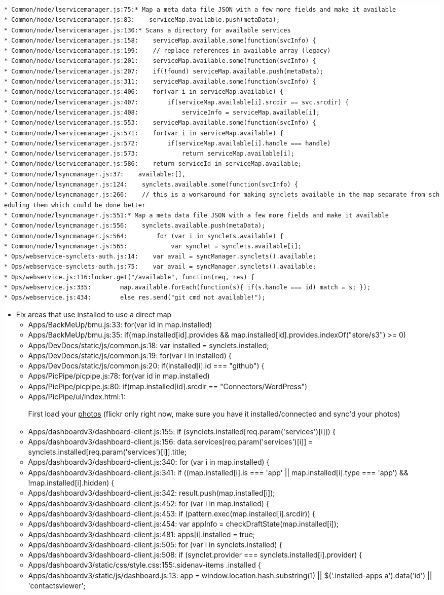     * Common/node/lservicemanager.js:75:* Map a meta data file JSON with a few more fields and make it available
    * Common/node/lservicemanager.js:83:    serviceMap.available.push(metaData);
    * Common/node/lservicemanager.js:130:* Scans a directory for available services
    * Common/node/lservicemanager.js:158:    serviceMap.available.some(function(svcInfo) {
    * Common/node/lservicemanager.js:199:    // replace references in available array (legacy)
    * Common/node/lservicemanager.js:201:    serviceMap.available.some(function(svcInfo) {
    * Common/node/lservicemanager.js:207:    if(!found) serviceMap.available.push(metaData);
    * Common/node/lservicemanager.js:311:    serviceMap.available.some(function(svcInfo) {
    * Common/node/lservicemanager.js:406:    for(var i in serviceMap.available) {
    * Common/node/lservicemanager.js:407:        if(serviceMap.available[i].srcdir == svc.srcdir) {
    * Common/node/lservicemanager.js:408:            serviceInfo = serviceMap.available[i];
    * Common/node/lservicemanager.js:553:    serviceMap.available.some(function(svcInfo) {
    * Common/node/lservicemanager.js:571:    for(var i in serviceMap.available) {
    * Common/node/lservicemanager.js:572:        if(serviceMap.available[i].handle === handle)
    * Common/node/lservicemanager.js:573:            return serviceMap.available[i];
    * Common/node/lservicemanager.js:586:    return serviceId in serviceMap.available;
    * Common/node/lsyncmanager.js:37:    available:[],
    * Common/node/lsyncmanager.js:124:    synclets.available.some(function(svcInfo) {
    * Common/node/lsyncmanager.js:266:    // this is a workaround for making synclets available in the map separate from scheduling them which could be done better
    * Common/node/lsyncmanager.js:551:* Map a meta data file JSON with a few more fields and make it available
    * Common/node/lsyncmanager.js:556:    synclets.available.push(metaData);
    * Common/node/lsyncmanager.js:564:        for (var i in synclets.available) {
    * Common/node/lsyncmanager.js:565:            var synclet = synclets.available[i];
    * Ops/webservice-synclets-auth.js:14:    var avail = syncManager.synclets().available;
    * Ops/webservice-synclets-auth.js:75:    var avail = syncManager.synclets().available;
    * Ops/webservice.js:116:locker.get("/available", function(req, res) {
    * Ops/webservice.js:335:        map.available.forEach(function(s){ if(s.handle === id) match = s; });
    * Ops/webservice.js:434:        else res.send("git cmd not available!");
* Fix areas that use installed to use a direct map
    * Apps/BackMeUp/bmu.js:33:        for(var id in map.installed)
    * Apps/BackMeUp/bmu.js:35:            if(map.installed[id].provides && map.installed[id].provides.indexOf("store/s3") >= 0)
    * Apps/DevDocs/static/js/common.js:18:        var installed = synclets.installed;
    * Apps/DevDocs/static/js/common.js:19:        for(var i in installed) {
    * Apps/DevDocs/static/js/common.js:20:            if(installed[i].id === "github") {
    * Apps/PicPipe/picpipe.js:78:        for(var id in map.installed)
    * Apps/PicPipe/picpipe.js:80:            if(map.installed[id].srcdir == "Connectors/WordPress")
    * Apps/PicPipe/ui/index.html:1:<p>First load your <a href="load">photos</a> (flickr only right now, make sure you have it installed/connected and sync'd your photos)
    * Apps/dashboardv3/dashboard-client.js:155:                        if (synclets.installed[req.param('services')[i]]) {
    * Apps/dashboardv3/dashboard-client.js:156:                            data.services[req.param('services')[i]] = synclets.installed[req.param('services')[i]].title;
    * Apps/dashboardv3/dashboard-client.js:340:        for (var i in map.installed) {
    * Apps/dashboardv3/dashboard-client.js:341:            if ((map.installed[i].is === 'app' || map.installed[i].type === 'app') && !map.installed[i].hidden) {
    * Apps/dashboardv3/dashboard-client.js:342:                result.push(map.installed[i]);
    * Apps/dashboardv3/dashboard-client.js:452:            for (var i in map.installed) {
    * Apps/dashboardv3/dashboard-client.js:453:                if (pattern.exec(map.installed[i].srcdir)) {
    * Apps/dashboardv3/dashboard-client.js:454:                    var appInfo = checkDraftState(map.installed[i]);
    * Apps/dashboardv3/dashboard-client.js:481:                    apps[i].installed = true;
    * Apps/dashboardv3/dashboard-client.js:505:        for (var i in synclets.installed) {
    * Apps/dashboardv3/dashboard-client.js:508:                if (synclet.provider === synclets.installed[i].provider) {
    * Apps/dashboardv3/static/css/style.css:155:.sidenav-items .installed {
    * Apps/dashboardv3/static/js/dashboard.js:13:  app = window.location.hash.substring(1) || $('.installed-apps a').data('id') || 'contactsviewer';